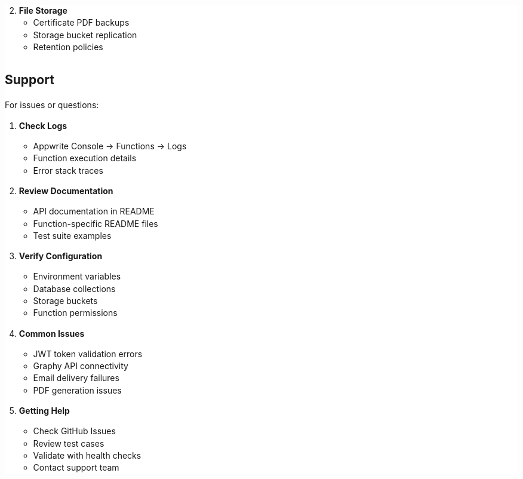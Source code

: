 2. **File Storage**
   - Certificate PDF backups
   - Storage bucket replication
   - Retention policies

## Support

For issues or questions:

1. **Check Logs**
   - Appwrite Console → Functions → Logs
   - Function execution details
   - Error stack traces

2. **Review Documentation**
   - API documentation in README
   - Function-specific README files
   - Test suite examples

3. **Verify Configuration**
   - Environment variables
   - Database collections
   - Storage buckets
   - Function permissions

4. **Common Issues**
   - JWT token validation errors
   - Graphy API connectivity
   - Email delivery failures
   - PDF generation issues

5. **Getting Help**
   - Check GitHub Issues
   - Review test cases
   - Validate with health checks
   - Contact support team
